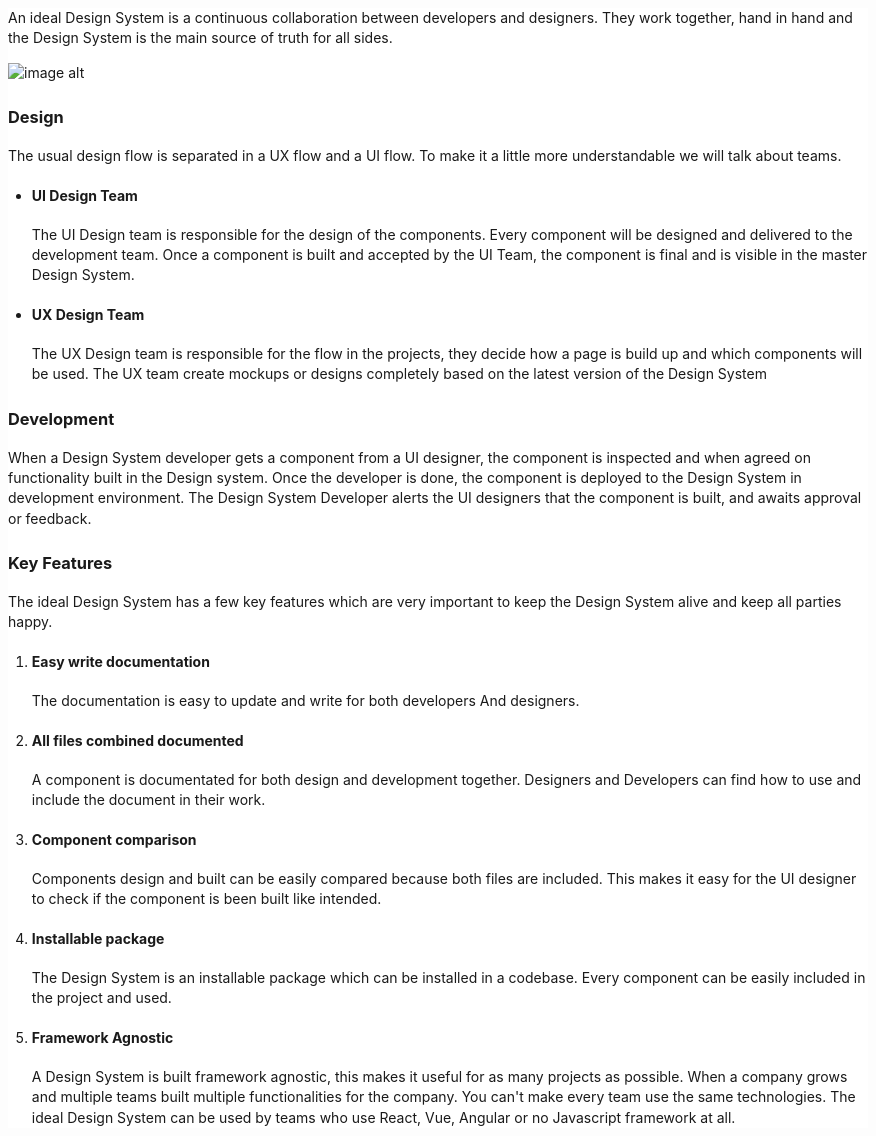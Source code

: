 An ideal Design System is a continuous collaboration between developers and designers. They work together, hand in hand and the Design System is the main source of truth for all sides.

![image alt](https://s3.eu-central-1.amazonaws.com/cdn.silvandiepen.nl/img/design-dev-flow.png)

### Design

The usual design flow is separated in a UX flow and a UI flow. To make it a little more understandable we will talk about teams.

- #### UI Design Team

  The UI Design team is responsible for the design of the components. Every component will be designed and delivered to the development team. Once a component is built and accepted by the UI Team, the component is final and is visible in the master Design System.

- #### UX Design Team
  The UX Design team is responsible for the flow in the projects, they decide how a page is build up and which components will be used. The UX team create mockups or designs completely based on the latest version of the Design System

### Development

When a Design System developer gets a component from a UI designer, the component is inspected and when agreed on functionality built in the Design system. Once the developer is done, the component is deployed to the Design System in development environment. The Design System Developer alerts the UI designers that the component is built, and awaits approval or feedback.

### Key Features

The ideal Design System has a few key features which are very important to keep the Design System alive and keep all parties happy.

1. #### Easy write documentation

   The documentation is easy to update and write for both developers And designers.

2. #### All files combined documented

   A component is documentated for both design and development together. Designers and Developers can find how to use and include the document in their work.

3. #### Component comparison

   Components design and built can be easily compared because both files are included. This makes it easy for the UI designer to check if the component is been built like intended.

4. #### Installable package

   The Design System is an installable package which can be installed in a codebase. Every component can be easily included in the project and used.

5. #### Framework Agnostic

   A Design System is built framework agnostic, this makes it useful for as many projects as possible. When a company grows and multiple teams built multiple functionalities for the company. You can't make every team use the same technologies. The ideal Design System can be used by teams who use React, Vue, Angular or no Javascript framework at all.
